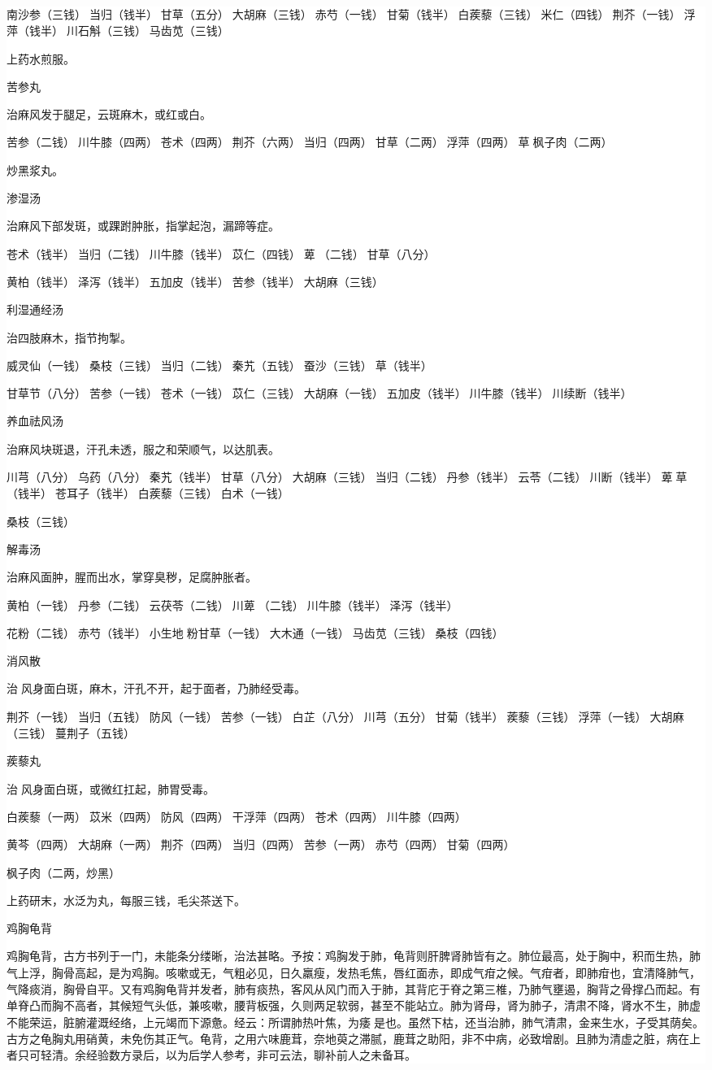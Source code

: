南沙参（三钱） 当归（钱半） 甘草（五分） 大胡麻（三钱） 赤芍（一钱） 甘菊（钱半） 白蒺藜（三钱） 米仁（四钱） 荆芥（一钱） 浮萍（钱半） 川石斛（三钱） 马齿苋（三钱）  

上药水煎服。  

苦参丸  

 治麻风发于腿足，云斑麻木，或红或白。  

苦参（二钱） 川牛膝（四两） 苍术（四两） 荆芥（六两） 当归（四两） 甘草（二两） 浮萍（四两） 草 枫子肉（二两）  

炒黑浆丸。  

渗湿汤  

 治麻风下部发斑，或踝跗肿胀，指掌起泡，漏蹄等症。  

苍术（钱半） 当归（二钱） 川牛膝（钱半） 苡仁（四钱） 萆 （二钱） 甘草（八分）  

黄柏（钱半） 泽泻（钱半） 五加皮（钱半） 苦参（钱半） 大胡麻（三钱）  

利湿通经汤  

 治四肢麻木，指节拘掣。  

威灵仙（一钱） 桑枝（三钱） 当归（二钱） 秦艽（五钱） 蚕沙（三钱） 草（钱半）  

甘草节（八分） 苦参（一钱） 苍术（一钱） 苡仁（三钱） 大胡麻（一钱） 五加皮（钱半） 川牛膝（钱半） 川续断（钱半）  

养血祛风汤  

 治麻风块斑退，汗孔未透，服之和荣顺气，以达肌表。  

川芎（八分） 乌药（八分） 秦艽（钱半） 甘草（八分） 大胡麻（三钱） 当归（二钱） 丹参（钱半） 云苓（二钱） 川断（钱半） 萆 草（钱半） 苍耳子（钱半） 白蒺藜（三钱） 白术（一钱）  

桑枝（三钱）  

解毒汤  

 治麻风面肿，腥而出水，掌穿臭秽，足腐肿胀者。  

黄柏（一钱） 丹参（二钱） 云茯苓（二钱） 川萆 （二钱） 川牛膝（钱半） 泽泻（钱半）  

花粉（二钱） 赤芍（钱半） 小生地 粉甘草（一钱） 大木通（一钱） 马齿苋（三钱） 桑枝（四钱）  

消风散  

 治 风身面白斑，麻木，汗孔不开，起于面者，乃肺经受毒。  

荆芥（一钱） 当归（五钱） 防风（一钱） 苦参（一钱） 白芷（八分） 川芎（五分） 甘菊（钱半） 蒺藜（三钱） 浮萍（一钱） 大胡麻（三钱） 蔓荆子（五钱）  

蒺藜丸  

 治 风身面白斑，或微红扛起，肺胃受毒。  

白蒺藜（一两） 苡米（四两） 防风（四两） 干浮萍（四两） 苍术（四两） 川牛膝（四两）  

黄芩（四两） 大胡麻（一两） 荆芥（四两） 当归（四两） 苦参（一两） 赤芍（四两） 甘菊（四两）  

枫子肉（二两，炒黑）  

上药研末，水泛为丸，每服三钱，毛尖茶送下。  

鸡胸龟背  

鸡胸龟背，古方书列于一门，未能条分缕晰，治法甚略。予按：鸡胸发于肺，龟背则肝脾肾肺皆有之。肺位最高，处于胸中，积而生热，肺气上浮，胸骨高起，是为鸡胸。咳嗽或无，气粗必见，日久羸瘦，发热毛焦，唇红面赤，即成气疳之候。气疳者，即肺疳也，宜清降肺气，气降痰消，胸骨自平。又有鸡胸龟背并发者，肺有痰热，客风从风门而入于肺，其背庀于脊之第三椎，乃肺气壅遏，胸背之骨撑凸而起。有单脊凸而胸不高者，其候短气头低，兼咳嗽，腰背板强，久则两足软弱，甚至不能站立。肺为肾母，肾为肺子，清肃不降，肾水不生，肺虚不能荣运，脏腑灌溉经络，上元竭而下源惫。经云：所谓肺热叶焦，为痿 是也。虽然下枯，还当治肺，肺气清肃，金来生水，子受其荫矣。古方之龟胸丸用硝黄，未免伤其正气。龟背，之用六味鹿茸，奈地萸之滞腻，鹿茸之助阳，非不中病，必致增剧。且肺为清虚之脏，病在上者只可轻清。余经验数方录后，以为后学人参考，非可云法，聊补前人之未备耳。  

